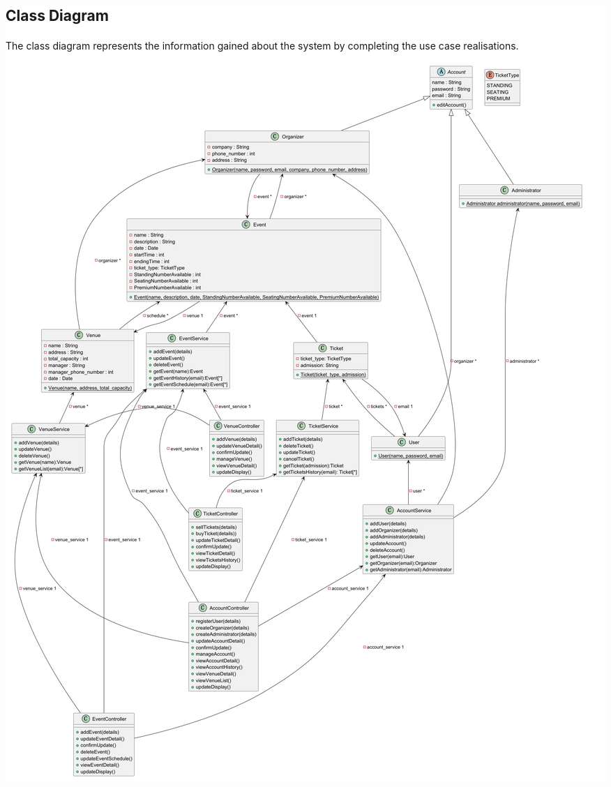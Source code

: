 ## Class Diagram

The class diagram represents the information gained about the system by completing the use case realisations. 

![class diagram](/02-analysis/classdiagram/ClassDiagram.png)
